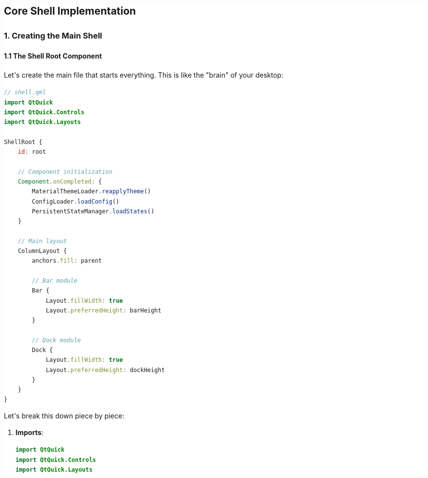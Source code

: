 
## Core Shell Implementation

### 1. Creating the Main Shell

#### 1.1 The Shell Root Component

Let's create the main file that starts everything. This is like the "brain" of your desktop:

```qml
// shell.qml
import QtQuick
import QtQuick.Controls
import QtQuick.Layouts

ShellRoot {
    id: root

    // Component initialization
    Component.onCompleted: {
        MaterialThemeLoader.reapplyTheme()
        ConfigLoader.loadConfig()
        PersistentStateManager.loadStates()
    }

    // Main layout
    ColumnLayout {
        anchors.fill: parent

        // Bar module
        Bar {
            Layout.fillWidth: true
            Layout.preferredHeight: barHeight
        }

        // Dock module
        Dock {
            Layout.fillWidth: true
            Layout.preferredHeight: dockHeight
        }
    }
}
```

Let's break this down piece by piece:

1. **Imports**:

   ```qml
   import QtQuick
   import QtQuick.Controls
   import QtQuick.Layouts
   ```
